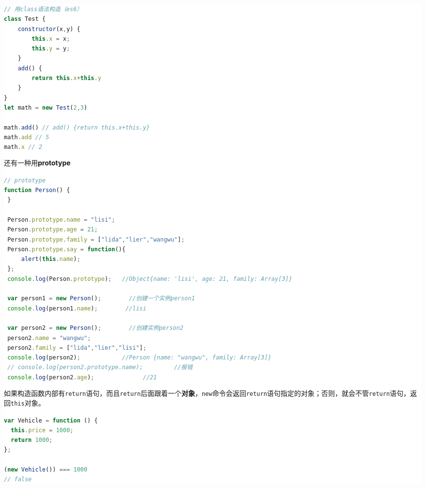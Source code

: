 ```js
// 用class语法构造（es6）
class Test {
	constructor(x,y) {
		this.x = x;
		this.y = y;
	}
	add() {
		return this.x+this.y
	}
}
let math = new Test(2,3)

math.add() // add() {return this.x+this.y}
math.add // 5
math.x // 2

```



还有一种用**prototype**

```javascript
// prototype 
function Person() {
 }
 
 Person.prototype.name = "lisi";
 Person.prototype.age = 21;
 Person.prototype.family = ["lida","lier","wangwu"];
 Person.prototype.say = function(){
     alert(this.name);
 };
 console.log(Person.prototype);   //Object{name: 'lisi', age: 21, family: Array[3]}
 
 var person1 = new Person();        //创建一个实例person1
 console.log(person1.name);        //lisi
 
 var person2 = new Person();        //创建实例person2
 person2.name = "wangwu";
 person2.family = ["lida","lier","lisi"];
 console.log(person2);            //Person {name: "wangwu", family: Array[3]}
 // console.log(person2.prototype.name);         //报错
 console.log(person2.age);              //21
```



如果构造函数内部有`return`语句，而且`return`后面跟着一个**对象**，`new`命令会返回`return`语句指定的对象；否则，就会不管`return`语句，返回`this`对象。

```js
var Vehicle = function () {
  this.price = 1000;
  return 1000;
};

(new Vehicle()) === 1000
// false
```
